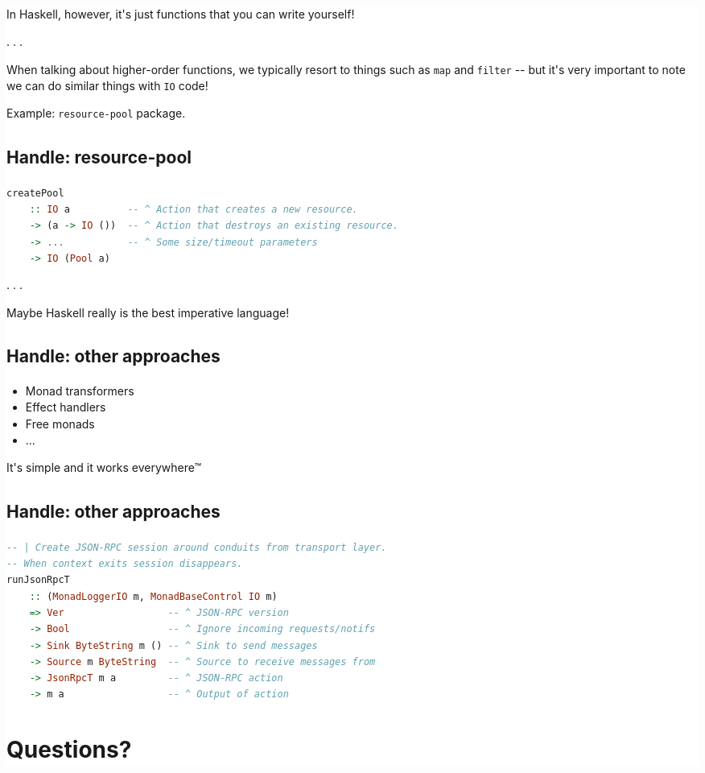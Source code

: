 In Haskell, however, it's just functions that you can write yourself!

. . .

When talking about higher-order functions, we typically resort to things such as
`map` and `filter` -- but it's very important to note we can do similar things
with `IO` code!

Example: `resource-pool` package.

## Handle: resource-pool

```haskell
createPool
    :: IO a          -- ^ Action that creates a new resource.
    -> (a -> IO ())  -- ^ Action that destroys an existing resource.
    -> ...           -- ^ Some size/timeout parameters
    -> IO (Pool a)
```

. . .

Maybe Haskell really is the best imperative language!

## Handle: other approaches

- Monad transformers
- Effect handlers
- Free monads
- ...

It's simple and it works everywhere™

## Handle: other approaches

```haskell
-- | Create JSON-RPC session around conduits from transport layer.
-- When context exits session disappears.
runJsonRpcT
    :: (MonadLoggerIO m, MonadBaseControl IO m)
    => Ver                  -- ^ JSON-RPC version
    -> Bool                 -- ^ Ignore incoming requests/notifs
    -> Sink ByteString m () -- ^ Sink to send messages
    -> Source m ByteString  -- ^ Source to receive messages from
    -> JsonRpcT m a         -- ^ JSON-RPC action
    -> m a                  -- ^ Output of action
```

# Questions?
